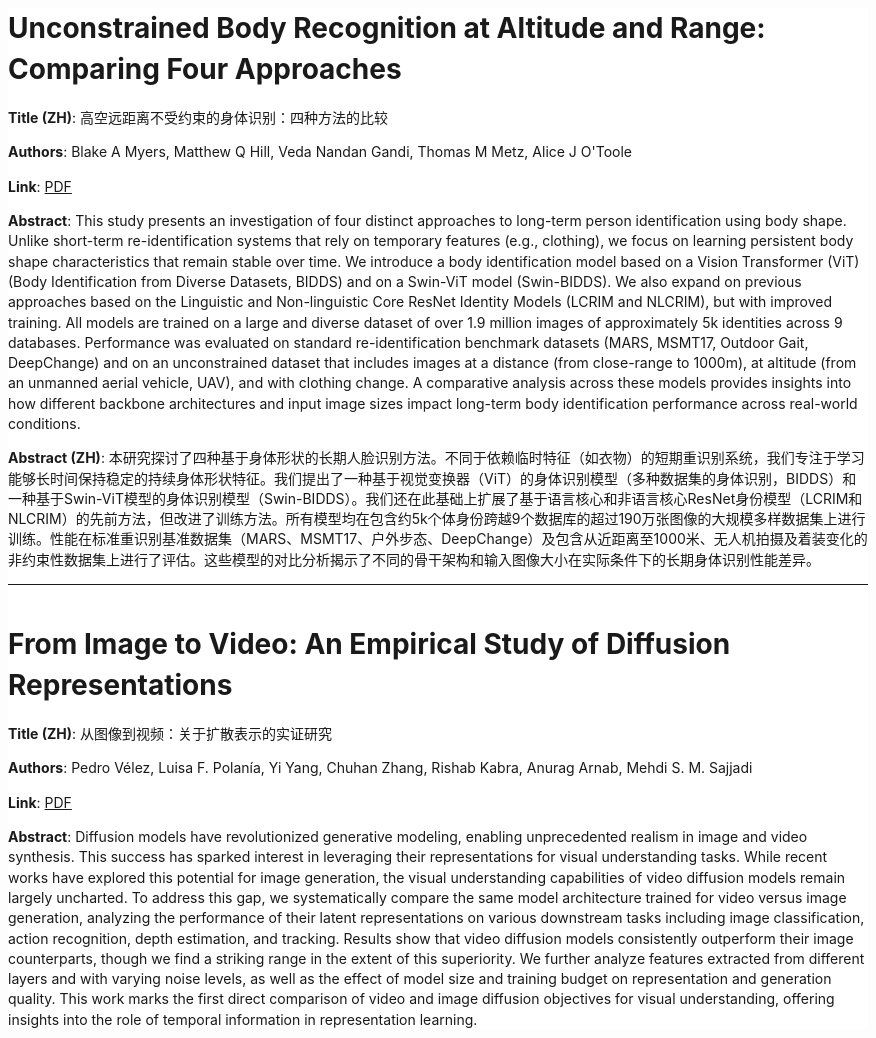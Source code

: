 # Unconstrained Body Recognition at Altitude and Range: Comparing Four Approaches 

**Title (ZH)**: 高空远距离不受约束的身体识别：四种方法的比较 

**Authors**: Blake A Myers, Matthew Q Hill, Veda Nandan Gandi, Thomas M Metz, Alice J O'Toole  

**Link**: [PDF](https://arxiv.org/pdf/2502.07130)  

**Abstract**: This study presents an investigation of four distinct approaches to long-term person identification using body shape. Unlike short-term re-identification systems that rely on temporary features (e.g., clothing), we focus on learning persistent body shape characteristics that remain stable over time. We introduce a body identification model based on a Vision Transformer (ViT) (Body Identification from Diverse Datasets, BIDDS) and on a Swin-ViT model (Swin-BIDDS). We also expand on previous approaches based on the Linguistic and Non-linguistic Core ResNet Identity Models (LCRIM and NLCRIM), but with improved training. All models are trained on a large and diverse dataset of over 1.9 million images of approximately 5k identities across 9 databases. Performance was evaluated on standard re-identification benchmark datasets (MARS, MSMT17, Outdoor Gait, DeepChange) and on an unconstrained dataset that includes images at a distance (from close-range to 1000m), at altitude (from an unmanned aerial vehicle, UAV), and with clothing change. A comparative analysis across these models provides insights into how different backbone architectures and input image sizes impact long-term body identification performance across real-world conditions. 

**Abstract (ZH)**: 本研究探讨了四种基于身体形状的长期人脸识别方法。不同于依赖临时特征（如衣物）的短期重识别系统，我们专注于学习能够长时间保持稳定的持续身体形状特征。我们提出了一种基于视觉变换器（ViT）的身体识别模型（多种数据集的身体识别，BIDDS）和一种基于Swin-ViT模型的身体识别模型（Swin-BIDDS）。我们还在此基础上扩展了基于语言核心和非语言核心ResNet身份模型（LCRIM和NLCRIM）的先前方法，但改进了训练方法。所有模型均在包含约5k个体身份跨越9个数据库的超过190万张图像的大规模多样数据集上进行训练。性能在标准重识别基准数据集（MARS、MSMT17、户外步态、DeepChange）及包含从近距离至1000米、无人机拍摄及着装变化的非约束性数据集上进行了评估。这些模型的对比分析揭示了不同的骨干架构和输入图像大小在实际条件下的长期身体识别性能差异。 

---
# From Image to Video: An Empirical Study of Diffusion Representations 

**Title (ZH)**: 从图像到视频：关于扩散表示的实证研究 

**Authors**: Pedro Vélez, Luisa F. Polanía, Yi Yang, Chuhan Zhang, Rishab Kabra, Anurag Arnab, Mehdi S. M. Sajjadi  

**Link**: [PDF](https://arxiv.org/pdf/2502.07001)  

**Abstract**: Diffusion models have revolutionized generative modeling, enabling unprecedented realism in image and video synthesis. This success has sparked interest in leveraging their representations for visual understanding tasks. While recent works have explored this potential for image generation, the visual understanding capabilities of video diffusion models remain largely uncharted. To address this gap, we systematically compare the same model architecture trained for video versus image generation, analyzing the performance of their latent representations on various downstream tasks including image classification, action recognition, depth estimation, and tracking. Results show that video diffusion models consistently outperform their image counterparts, though we find a striking range in the extent of this superiority. We further analyze features extracted from different layers and with varying noise levels, as well as the effect of model size and training budget on representation and generation quality. This work marks the first direct comparison of video and image diffusion objectives for visual understanding, offering insights into the role of temporal information in representation learning. 
